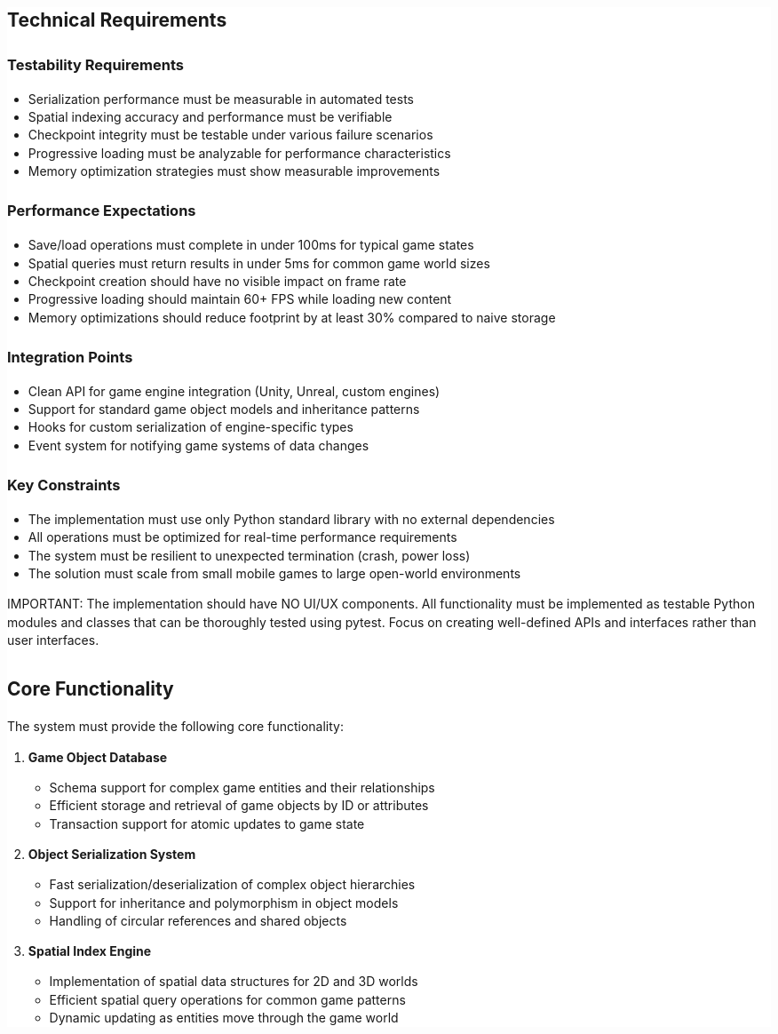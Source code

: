 ## Technical Requirements

### Testability Requirements
- Serialization performance must be measurable in automated tests
- Spatial indexing accuracy and performance must be verifiable
- Checkpoint integrity must be testable under various failure scenarios
- Progressive loading must be analyzable for performance characteristics
- Memory optimization strategies must show measurable improvements

### Performance Expectations
- Save/load operations must complete in under 100ms for typical game states
- Spatial queries must return results in under 5ms for common game world sizes
- Checkpoint creation should have no visible impact on frame rate
- Progressive loading should maintain 60+ FPS while loading new content
- Memory optimizations should reduce footprint by at least 30% compared to naive storage

### Integration Points
- Clean API for game engine integration (Unity, Unreal, custom engines)
- Support for standard game object models and inheritance patterns
- Hooks for custom serialization of engine-specific types
- Event system for notifying game systems of data changes

### Key Constraints
- The implementation must use only Python standard library with no external dependencies
- All operations must be optimized for real-time performance requirements
- The system must be resilient to unexpected termination (crash, power loss)
- The solution must scale from small mobile games to large open-world environments

IMPORTANT: The implementation should have NO UI/UX components. All functionality must be implemented as testable Python modules and classes that can be thoroughly tested using pytest. Focus on creating well-defined APIs and interfaces rather than user interfaces.

## Core Functionality

The system must provide the following core functionality:

1. **Game Object Database**
   - Schema support for complex game entities and their relationships
   - Efficient storage and retrieval of game objects by ID or attributes
   - Transaction support for atomic updates to game state

2. **Object Serialization System**
   - Fast serialization/deserialization of complex object hierarchies
   - Support for inheritance and polymorphism in object models
   - Handling of circular references and shared objects

3. **Spatial Index Engine**
   - Implementation of spatial data structures for 2D and 3D worlds
   - Efficient spatial query operations for common game patterns
   - Dynamic updating as entities move through the game world
